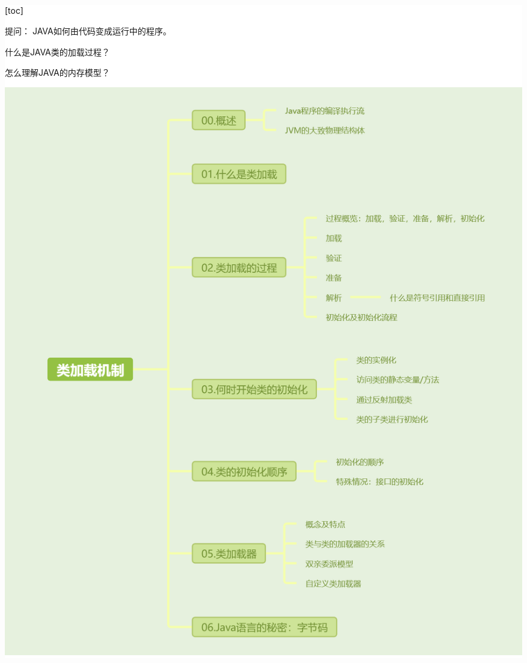 [toc]

提问： JAVA如何由代码变成运行中的程序。

什么是JAVA类的加载过程？

怎么理解JAVA的内存模型？

![image-20241024171403847](./../_pic_/image-20241024171403847.png)
